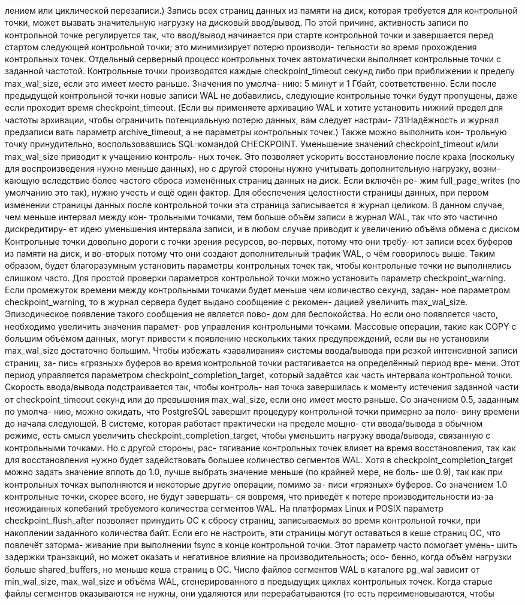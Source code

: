 лением или циклической перезаписи.)
Запись всех страниц данных из памяти на диск, которая требуется для контрольной точки, может
вызвать значительную нагрузку на дисковый ввод/вывод. По этой причине, активность записи по
контрольной точке регулируется так, что ввод/вывод начинается при старте контрольной точки и
завершается перед стартом следующей контрольной точки; это минимизирует потерю производи-
тельности во время прохождения контрольных точек.
Отдельный серверный процесс контрольных точек автоматически выполняет контрольные точки
с заданной частотой. Контрольные точки производятся каждые checkpoint_timeout секунд либо
при приближении к пределу max_wal_size, если это имеет место раньше. Значения по умолча-
нию: 5 минут и 1 Гбайт, соответственно. Если после предыдущей контрольной точки новые записи
WAL не добавились, следующие контрольные точки будут пропущены, даже если проходит время
checkpoint_timeout. (Если вы применяете архивацию WAL и хотите установить нижний предел
для частоты архивации, чтобы ограничить потенциальную потерю данных, вам следует настраи-
731Надёжность и журнал предзаписи
вать параметр archive_timeout, а не параметры контрольных точек.) Также можно выполнить кон-
трольную точку принудительно, воспользовавшись SQL-командой CHECKPOINT.
Уменьшение значений checkpoint_timeout и/или max_wal_size приводит к учащению контроль-
ных точек. Это позволяет ускорить восстановление после краха (поскольку для воспроизведения
нужно меньше данных), но с другой стороны нужно учитывать дополнительную нагрузку, возни-
кающую вследствие более частого сброса изменённых страниц данных на диск. Если включён ре-
жим full_page_writes (по умолчанию это так), нужно учесть и ещё один фактор. Для обеспечения
целостности страницы данных, при первом изменении страницы данных после контрольной точки
эта страница записывается в журнал целиком. В данном случае, чем меньше интервал между кон-
трольными точками, тем больше объём записи в журнал WAL, так что это частично дискредитиру-
ет идею уменьшения интервала записи, и в любом случае приводит к увеличению объёма обмена
с диском
Контрольные точки довольно дороги с точки зрения ресурсов, во-первых, потому что они требу-
ют записи всех буферов из памяти на диск, и во-вторых потому что они создают дополнительный
трафик WAL, о чём говорилось выше. Таким образом, будет благоразумным установить параметры
контрольных точек так, чтобы контрольные точки не выполнялись слишком часто. Для простой
проверки параметров контрольной точки можно установить параметр checkpoint_warning. Если
промежуток времени между контрольными точками будет меньше чем количество секунд, задан-
ное параметром checkpoint_warning, то в журнал сервера будет выдано сообщение с рекомен-
дацией увеличить max_wal_size. Эпизодическое появление такого сообщения не является пово-
дом для беспокойства. Но если оно появляется часто, необходимо увеличить значения парамет-
ров управления контрольными точками. Массовые операции, такие как COPY с большим объёмом
данных, могут привести к появлению нескольких таких предупреждений, если вы не установили
max_wal_size достаточно большим.
Чтобы избежать «заваливания» системы ввода/вывода при резкой интенсивной записи страниц, за-
пись «грязных» буферов во время контрольной точки растягивается на определённый период вре-
мени. Этот период управляется параметром checkpoint_completion_target, который задаётся как
часть интервала контрольной точки. Скорость ввода/вывода подстраивается так, чтобы контроль-
ная точка завершилась к моменту истечения заданной части от checkpoint_timeout секунд или до
превышения max_wal_size, если оно имеет место раньше. Со значением 0.5, заданным по умолча-
нию, можно ожидать, что PostgreSQL завершит процедуру контрольной точки примерно за поло-
вину времени до начала следующей. В системе, которая работает практически на пределе мощно-
сти ввода/вывода в обычном режиме, есть смысл увеличить checkpoint_completion_target, чтобы
уменьшить нагрузку ввода/вывода, связанную с контрольными точками. Но с другой стороны, рас-
тягивание контрольных точек влияет на время восстановления, так как для восстановления нужно
будет задействовать большее количество сегментов WAL. Хотя в checkpoint_completion_target
можно задать значение вплоть до 1.0, лучше выбрать значение меньше (по крайней мере, не боль-
ше 0.9), так как при контрольных точках выполняются и некоторые другие операции, помимо за-
писи «грязных» буферов. Со значением 1.0 контрольные точки, скорее всего, не будут завершать-
ся вовремя, что приведёт к потере производительности из-за неожиданных колебаний требуемого
количества сегментов WAL.
На платформах Linux и POSIX параметр checkpoint_flush_after позволяет принудить ОС к сбросу
страниц, записываемых во время контрольной точки, при накоплении заданного количества байт.
Если его не настроить, эти страницы могут оставаться в кеше страниц ОС, что повлечёт заторма-
живание при выполнении fsync в конце контрольной точки. Этот параметр часто помогает умень-
шить задержки транзакций, но может оказать и негативное влияние на производительность; осо-
бенно, когда объём нагрузки больше shared_buffers, но меньше кеша страниц в ОС.
Число файлов сегментов WAL в каталоге pg_wal зависит от min_wal_size, max_wal_size и объёма
WAL, сгенерированного в предыдущих циклах контрольных точек. Когда старые файлы сегментов
оказываются не нужны, они удаляются или перерабатываются (то есть переименовываются, чтобы